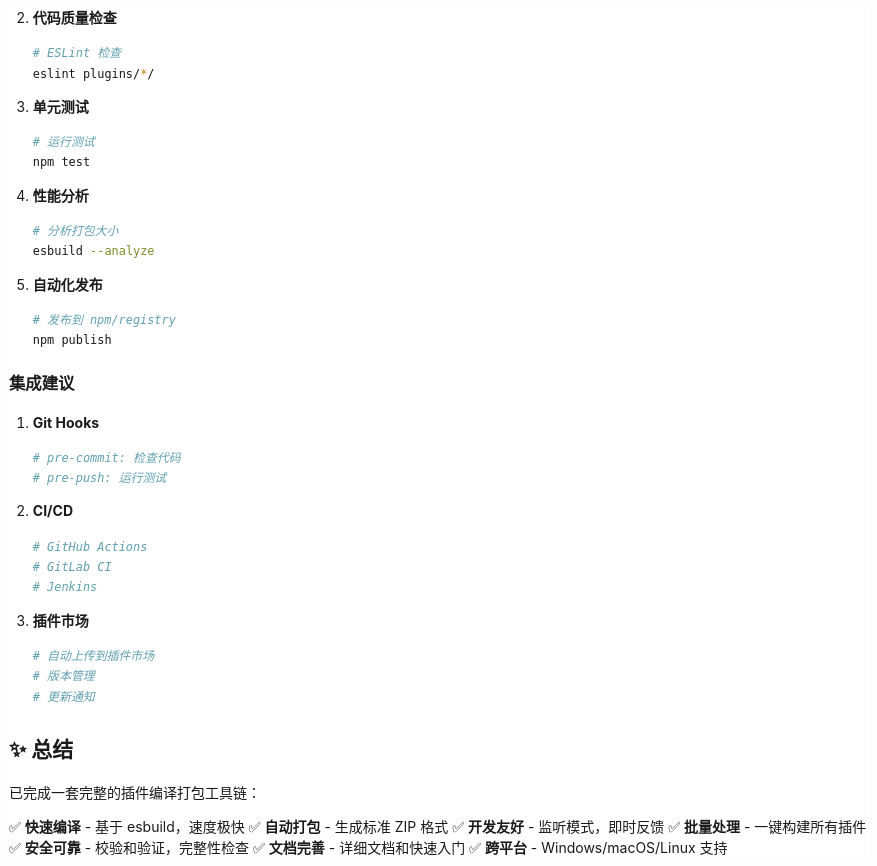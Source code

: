 2. **代码质量检查**
   ```bash
   # ESLint 检查
   eslint plugins/*/
   ```

3. **单元测试**
   ```bash
   # 运行测试
   npm test
   ```

4. **性能分析**
   ```bash
   # 分析打包大小
   esbuild --analyze
   ```

5. **自动化发布**
   ```bash
   # 发布到 npm/registry
   npm publish
   ```

### 集成建议

1. **Git Hooks**
   ```bash
   # pre-commit: 检查代码
   # pre-push: 运行测试
   ```

2. **CI/CD**
   ```yaml
   # GitHub Actions
   # GitLab CI
   # Jenkins
   ```

3. **插件市场**
   ```bash
   # 自动上传到插件市场
   # 版本管理
   # 更新通知
   ```

## ✨ 总结

已完成一套完整的插件编译打包工具链：

✅ **快速编译** - 基于 esbuild，速度极快
✅ **自动打包** - 生成标准 ZIP 格式
✅ **开发友好** - 监听模式，即时反馈
✅ **批量处理** - 一键构建所有插件
✅ **安全可靠** - 校验和验证，完整性检查
✅ **文档完善** - 详细文档和快速入门
✅ **跨平台** - Windows/macOS/Linux 支持
